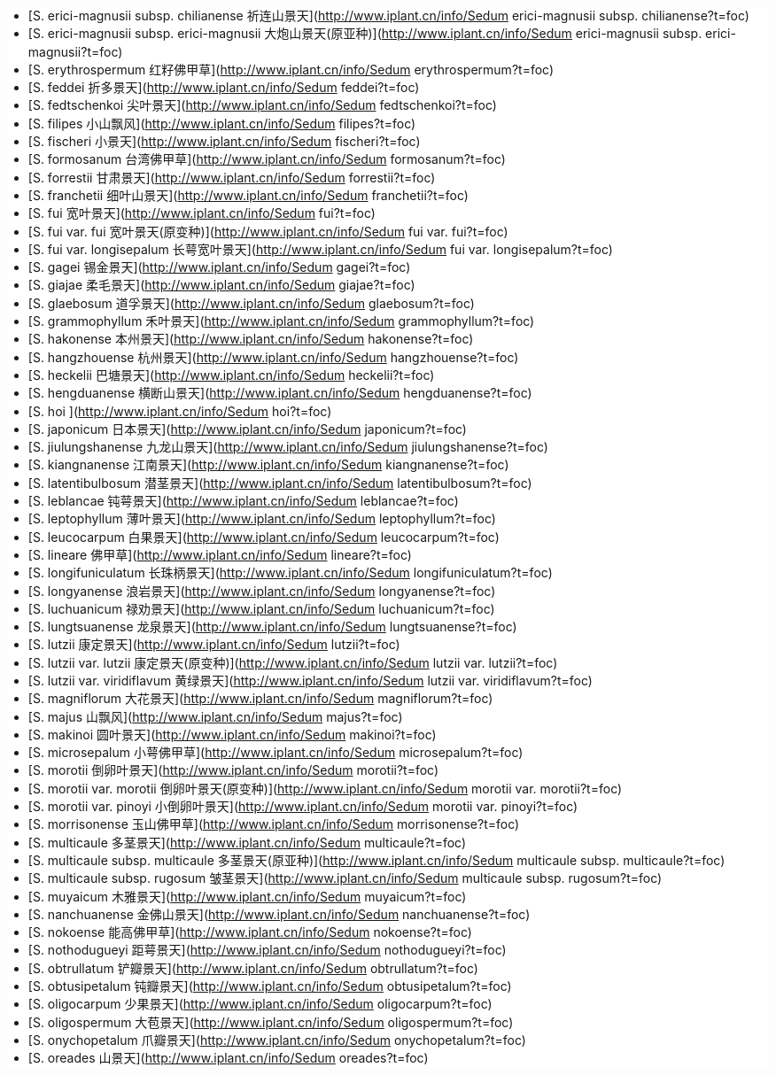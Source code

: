 * [S.  erici-magnusii subsp. chilianense  祈连山景天](http://www.iplant.cn/info/Sedum erici-magnusii subsp. chilianense?t=foc)
* [S.  erici-magnusii subsp. erici-magnusii  大炮山景天(原亚种)](http://www.iplant.cn/info/Sedum erici-magnusii subsp. erici-magnusii?t=foc)
* [S.  erythrospermum  红籽佛甲草](http://www.iplant.cn/info/Sedum erythrospermum?t=foc)
* [S.  feddei  折多景天](http://www.iplant.cn/info/Sedum feddei?t=foc)
* [S.  fedtschenkoi  尖叶景天](http://www.iplant.cn/info/Sedum fedtschenkoi?t=foc)
* [S.  filipes  小山飘风](http://www.iplant.cn/info/Sedum filipes?t=foc)
* [S.  fischeri  小景天](http://www.iplant.cn/info/Sedum fischeri?t=foc)
* [S.  formosanum  台湾佛甲草](http://www.iplant.cn/info/Sedum formosanum?t=foc)
* [S.  forrestii  甘肃景天](http://www.iplant.cn/info/Sedum forrestii?t=foc)
* [S.  franchetii  细叶山景天](http://www.iplant.cn/info/Sedum franchetii?t=foc)
* [S.  fui  宽叶景天](http://www.iplant.cn/info/Sedum fui?t=foc)
* [S.  fui var. fui  宽叶景天(原变种)](http://www.iplant.cn/info/Sedum fui var. fui?t=foc)
* [S.  fui var. longisepalum  长萼宽叶景天](http://www.iplant.cn/info/Sedum fui var. longisepalum?t=foc)
* [S.  gagei  锡金景天](http://www.iplant.cn/info/Sedum gagei?t=foc)
* [S.  giajae  柔毛景天](http://www.iplant.cn/info/Sedum giajae?t=foc)
* [S.  glaebosum  道孚景天](http://www.iplant.cn/info/Sedum glaebosum?t=foc)
* [S.  grammophyllum  禾叶景天](http://www.iplant.cn/info/Sedum grammophyllum?t=foc)
* [S.  hakonense  本州景天](http://www.iplant.cn/info/Sedum hakonense?t=foc)
* [S.  hangzhouense  杭州景天](http://www.iplant.cn/info/Sedum hangzhouense?t=foc)
* [S.  heckelii  巴塘景天](http://www.iplant.cn/info/Sedum heckelii?t=foc)
* [S.  hengduanense  横断山景天](http://www.iplant.cn/info/Sedum hengduanense?t=foc)
* [S.  hoi  ](http://www.iplant.cn/info/Sedum hoi?t=foc)
* [S.  japonicum  日本景天](http://www.iplant.cn/info/Sedum japonicum?t=foc)
* [S.  jiulungshanense  九龙山景天](http://www.iplant.cn/info/Sedum jiulungshanense?t=foc)
* [S.  kiangnanense  江南景天](http://www.iplant.cn/info/Sedum kiangnanense?t=foc)
* [S.  latentibulbosum  潜茎景天](http://www.iplant.cn/info/Sedum latentibulbosum?t=foc)
* [S.  leblancae  钝萼景天](http://www.iplant.cn/info/Sedum leblancae?t=foc)
* [S.  leptophyllum  薄叶景天](http://www.iplant.cn/info/Sedum leptophyllum?t=foc)
* [S.  leucocarpum  白果景天](http://www.iplant.cn/info/Sedum leucocarpum?t=foc)
* [S.  lineare  佛甲草](http://www.iplant.cn/info/Sedum lineare?t=foc)
* [S.  longifuniculatum  长珠柄景天](http://www.iplant.cn/info/Sedum longifuniculatum?t=foc)
* [S.  longyanense  浪岩景天](http://www.iplant.cn/info/Sedum longyanense?t=foc)
* [S.  luchuanicum  禄劝景天](http://www.iplant.cn/info/Sedum luchuanicum?t=foc)
* [S.  lungtsuanense  龙泉景天](http://www.iplant.cn/info/Sedum lungtsuanense?t=foc)
* [S.  lutzii  康定景天](http://www.iplant.cn/info/Sedum lutzii?t=foc)
* [S.  lutzii var. lutzii  康定景天(原变种)](http://www.iplant.cn/info/Sedum lutzii var. lutzii?t=foc)
* [S.  lutzii var. viridiflavum  黄绿景天](http://www.iplant.cn/info/Sedum lutzii var. viridiflavum?t=foc)
* [S.  magniflorum  大花景天](http://www.iplant.cn/info/Sedum magniflorum?t=foc)
* [S.  majus  山飘风](http://www.iplant.cn/info/Sedum majus?t=foc)
* [S.  makinoi  圆叶景天](http://www.iplant.cn/info/Sedum makinoi?t=foc)
* [S.  microsepalum  小萼佛甲草](http://www.iplant.cn/info/Sedum microsepalum?t=foc)
* [S.  morotii  倒卵叶景天](http://www.iplant.cn/info/Sedum morotii?t=foc)
* [S.  morotii var. morotii  倒卵叶景天(原变种)](http://www.iplant.cn/info/Sedum morotii var. morotii?t=foc)
* [S.  morotii var. pinoyi  小倒卵叶景天](http://www.iplant.cn/info/Sedum morotii var. pinoyi?t=foc)
* [S.  morrisonense  玉山佛甲草](http://www.iplant.cn/info/Sedum morrisonense?t=foc)
* [S.  multicaule  多茎景天](http://www.iplant.cn/info/Sedum multicaule?t=foc)
* [S.  multicaule subsp. multicaule  多茎景天(原亚种)](http://www.iplant.cn/info/Sedum multicaule subsp. multicaule?t=foc)
* [S.  multicaule subsp. rugosum  皱茎景天](http://www.iplant.cn/info/Sedum multicaule subsp. rugosum?t=foc)
* [S.  muyaicum  木雅景天](http://www.iplant.cn/info/Sedum muyaicum?t=foc)
* [S.  nanchuanense  金佛山景天](http://www.iplant.cn/info/Sedum nanchuanense?t=foc)
* [S.  nokoense  能高佛甲草](http://www.iplant.cn/info/Sedum nokoense?t=foc)
* [S.  nothodugueyi  距萼景天](http://www.iplant.cn/info/Sedum nothodugueyi?t=foc)
* [S.  obtrullatum  铲瓣景天](http://www.iplant.cn/info/Sedum obtrullatum?t=foc)
* [S.  obtusipetalum  钝瓣景天](http://www.iplant.cn/info/Sedum obtusipetalum?t=foc)
* [S.  oligocarpum  少果景天](http://www.iplant.cn/info/Sedum oligocarpum?t=foc)
* [S.  oligospermum  大苞景天](http://www.iplant.cn/info/Sedum oligospermum?t=foc)
* [S.  onychopetalum  爪瓣景天](http://www.iplant.cn/info/Sedum onychopetalum?t=foc)
* [S.  oreades  山景天](http://www.iplant.cn/info/Sedum oreades?t=foc)